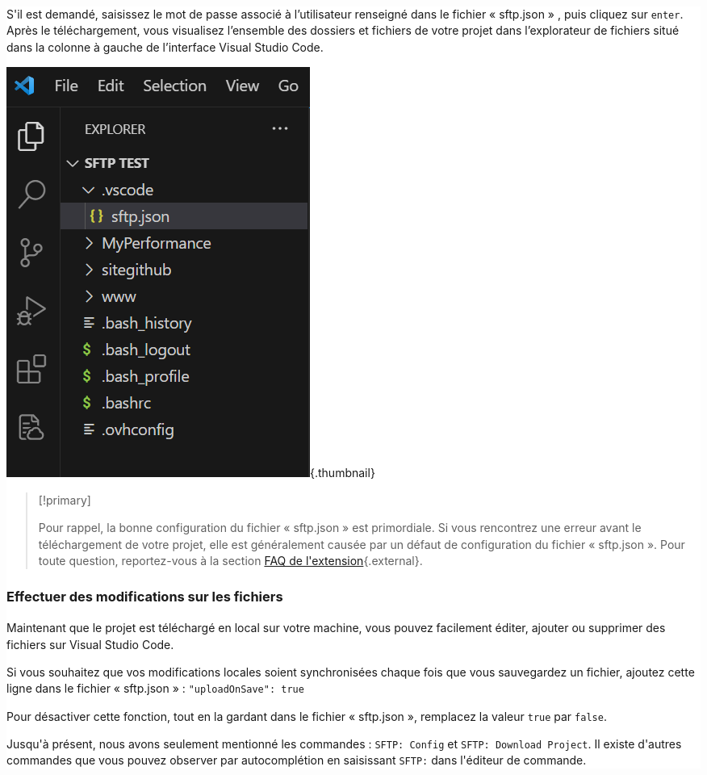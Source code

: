 S'il est demandé, saisissez le mot de passe associé à l’utilisateur renseigné dans le fichier « sftp.json » , puis cliquez sur `enter`. Après le téléchargement, vous visualisez l’ensemble des dossiers et fichiers de votre projet dans l’explorateur de fichiers situé dans la colonne à gauche de l’interface Visual Studio Code.

![hosting](/pages/assets/screens/other/web-tools/vscode/explorer.png){.thumbnail}

> [!primary]
>
> Pour rappel, la bonne configuration du fichier « sftp.json » est primordiale. Si vous rencontrez une erreur avant le téléchargement de votre projet, elle est généralement causée par un défaut de configuration du fichier « sftp.json ». Pour toute question, reportez-vous à la section [FAQ de l'extension](https://github.com/Natizyskunk/vscode-sftp/blob/HEAD/FAQ.md){.external}.
>

### Effectuer des modifications sur les fichiers

Maintenant que le projet est téléchargé en local sur votre machine, vous pouvez facilement éditer, ajouter ou supprimer des fichiers sur Visual Studio Code.

Si vous souhaitez que vos modifications locales soient synchronisées chaque fois que vous sauvegardez un fichier, ajoutez cette ligne dans le fichier « sftp.json » : `"uploadOnSave": true`

Pour désactiver cette fonction, tout en la gardant dans le fichier « sftp.json », remplacez la valeur `true` par `false`.

Jusqu'à présent, nous avons seulement mentionné les commandes : `SFTP: Config` et `SFTP: Download Project`. Il existe d'autres commandes que vous pouvez observer par autocomplétion en saisissant `SFTP:` dans l'éditeur de commande.
